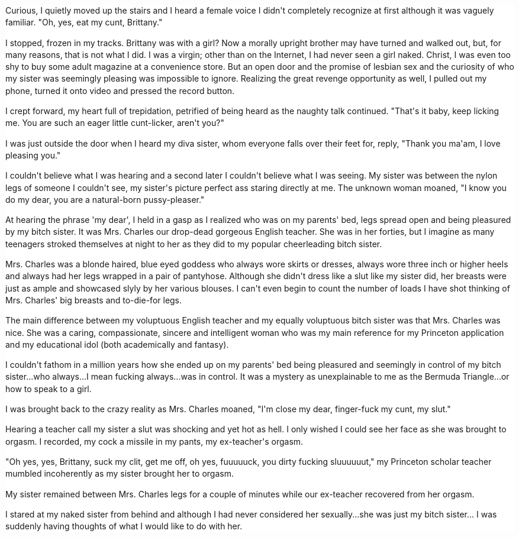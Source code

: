 Curious, I quietly moved up the stairs and I heard a female voice I didn't completely recognize at first although it was vaguely familiar. "Oh, yes, eat my cunt, Brittany." 

I stopped, frozen in my tracks. Brittany was with a girl? Now a morally upright brother may have turned and walked out, but, for many reasons, that is not what I did. I was a virgin; other than on the Internet, I had never seen a girl naked. Christ, I was even too shy to buy some adult magazine at a convenience store. But an open door and the promise of lesbian sex and the curiosity of who my sister was seemingly pleasing was impossible to ignore. Realizing the great revenge opportunity as well, I pulled out my phone, turned it onto video and pressed the record button. 

I crept forward, my heart full of trepidation, petrified of being heard as the naughty talk continued. "That's it baby, keep licking me. You are such an eager little cunt-licker, aren't you?" 

I was just outside the door when I heard my diva sister, whom everyone falls over their feet for, reply, "Thank you ma'am, I love pleasing you." 

I couldn't believe what I was hearing and a second later I couldn't believe what I was seeing. My sister was between the nylon legs of someone I couldn't see, my sister's picture perfect ass staring directly at me. The unknown woman moaned, "I know you do my dear, you are a natural-born pussy-pleaser." 

At hearing the phrase 'my dear', I held in a gasp as I realized who was on my parents' bed, legs spread open and being pleasured by my bitch sister. It was Mrs. Charles our drop-dead gorgeous English teacher. She was in her forties, but I imagine as many teenagers stroked themselves at night to her as they did to my popular cheerleading bitch sister. 

Mrs. Charles was a blonde haired, blue eyed goddess who always wore skirts or dresses, always wore three inch or higher heels and always had her legs wrapped in a pair of pantyhose. Although she didn't dress like a slut like my sister did, her breasts were just as ample and showcased slyly by her various blouses. I can't even begin to count the number of loads I have shot thinking of Mrs. Charles' big breasts and to-die-for legs. 

The main difference between my voluptuous English teacher and my equally voluptuous bitch sister was that Mrs. Charles was nice. She was a caring, compassionate, sincere and intelligent woman who was my main reference for my Princeton application and my educational idol (both academically and fantasy). 

I couldn't fathom in a million years how she ended up on my parents' bed being pleasured and seemingly in control of my bitch sister...who always...I mean fucking always...was in control. It was a mystery as unexplainable to me as the Bermuda Triangle...or how to speak to a girl. 

I was brought back to the crazy reality as Mrs. Charles moaned, "I'm close my dear, finger-fuck my cunt, my slut." 

Hearing a teacher call my sister a slut was shocking and yet hot as hell. I only wished I could see her face as she was brought to orgasm. I recorded, my cock a missile in my pants, my ex-teacher's orgasm. 

"Oh yes, yes, Brittany, suck my clit, get me off, oh yes, fuuuuuck, you dirty fucking sluuuuuut," my Princeton scholar teacher mumbled incoherently as my sister brought her to orgasm. 

My sister remained between Mrs. Charles legs for a couple of minutes while our ex-teacher recovered from her orgasm. 

I stared at my naked sister from behind and although I had never considered her sexually...she was just my bitch sister... I was suddenly having thoughts of what I would like to do with her. 
